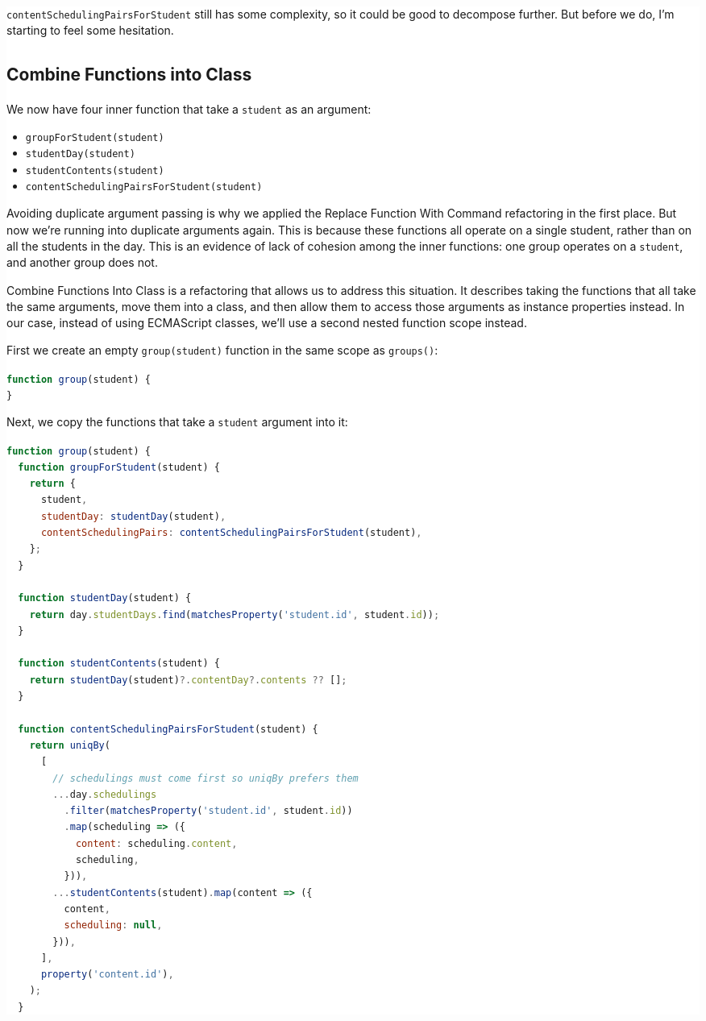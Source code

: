 `contentSchedulingPairsForStudent` still has some complexity, so it could be good to decompose further. But before we do, I’m starting to feel some hesitation.

## Combine Functions into Class
We now have four inner function that take a `student` as an argument:

- `groupForStudent(student)`
- `studentDay(student)`
- `studentContents(student)`
- `contentSchedulingPairsForStudent(student)`

Avoiding duplicate argument passing is why we applied the Replace Function With Command refactoring in the first place. But now we’re running into duplicate arguments again. This is because these functions all operate on a single student, rather than on all the students in the day. This is an evidence of lack of cohesion among the inner functions: one group operates on a `student`, and another group does not.

Combine Functions Into Class is a refactoring that allows us to address this situation. It describes taking the functions that all take the same arguments, move them into a class, and then allow them to access those arguments as instance properties instead. In our case, instead of using ECMAScript classes, we’ll use a second nested function scope instead.

First we create an empty `group(student)` function in the same scope as `groups()`:

```js
function group(student) {
}
```

Next, we copy the functions that take a `student` argument into it:

```js
function group(student) {
  function groupForStudent(student) {
    return {
      student,
      studentDay: studentDay(student),
      contentSchedulingPairs: contentSchedulingPairsForStudent(student),
    };
  }

  function studentDay(student) {
    return day.studentDays.find(matchesProperty('student.id', student.id));
  }

  function studentContents(student) {
    return studentDay(student)?.contentDay?.contents ?? [];
  }

  function contentSchedulingPairsForStudent(student) {
    return uniqBy(
      [
        // schedulings must come first so uniqBy prefers them
        ...day.schedulings
          .filter(matchesProperty('student.id', student.id))
          .map(scheduling => ({
            content: scheduling.content,
            scheduling,
          })),
        ...studentContents(student).map(content => ({
          content,
          scheduling: null,
        })),
      ],
      property('content.id'),
    );
  }
```